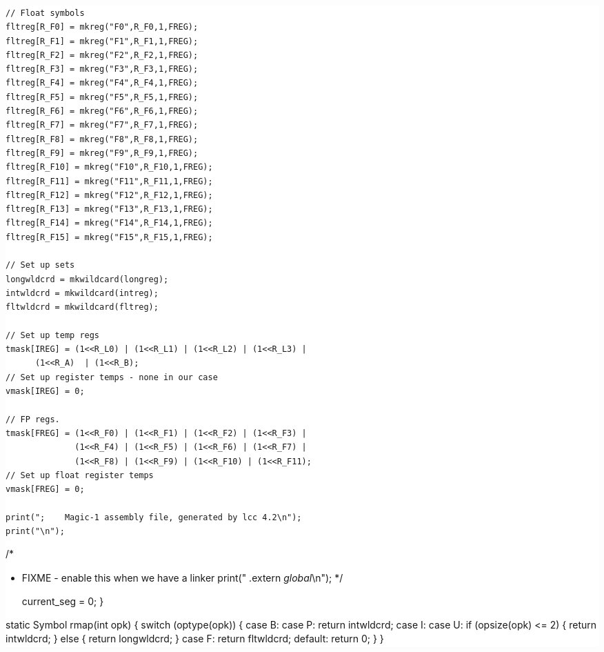     // Float symbols
    fltreg[R_F0] = mkreg("F0",R_F0,1,FREG);
    fltreg[R_F1] = mkreg("F1",R_F1,1,FREG);
    fltreg[R_F2] = mkreg("F2",R_F2,1,FREG);
    fltreg[R_F3] = mkreg("F3",R_F3,1,FREG);
    fltreg[R_F4] = mkreg("F4",R_F4,1,FREG);
    fltreg[R_F5] = mkreg("F5",R_F5,1,FREG);
    fltreg[R_F6] = mkreg("F6",R_F6,1,FREG);
    fltreg[R_F7] = mkreg("F7",R_F7,1,FREG);
    fltreg[R_F8] = mkreg("F8",R_F8,1,FREG);
    fltreg[R_F9] = mkreg("F9",R_F9,1,FREG);
    fltreg[R_F10] = mkreg("F10",R_F10,1,FREG);
    fltreg[R_F11] = mkreg("F11",R_F11,1,FREG);
    fltreg[R_F12] = mkreg("F12",R_F12,1,FREG);
    fltreg[R_F13] = mkreg("F13",R_F13,1,FREG);
    fltreg[R_F14] = mkreg("F14",R_F14,1,FREG);
    fltreg[R_F15] = mkreg("F15",R_F15,1,FREG);

    // Set up sets
    longwldcrd = mkwildcard(longreg);
    intwldcrd = mkwildcard(intreg);
    fltwldcrd = mkwildcard(fltreg);

    // Set up temp regs
    tmask[IREG] = (1<<R_L0) | (1<<R_L1) | (1<<R_L2) | (1<<R_L3) | 
		  (1<<R_A)  | (1<<R_B);
    // Set up register temps - none in our case
    vmask[IREG] = 0;

    // FP regs.
    tmask[FREG] = (1<<R_F0) | (1<<R_F1) | (1<<R_F2) | (1<<R_F3) |
                  (1<<R_F4) | (1<<R_F5) | (1<<R_F6) | (1<<R_F7) |
                  (1<<R_F8) | (1<<R_F9) | (1<<R_F10) | (1<<R_F11);
    // Set up float register temps
    vmask[FREG] = 0;
    
    print(";	Magic-1 assembly file, generated by lcc 4.2\n");
    print("\n");
/* 
 * FIXME - enable this when we have a linker
    print("	.extern	$global$\n");
*/
    
    current_seg = 0;
}

static Symbol rmap(int opk) {
    switch (optype(opk)) {
	case B:
	case P:
	    return intwldcrd;
	case I:
	case U:
	    if (opsize(opk) <= 2) {
	        return intwldcrd; 
	    } else {
		return longwldcrd;
	    }
	case F:
	    return fltwldcrd;
	default:
	    return 0;
    }
}
